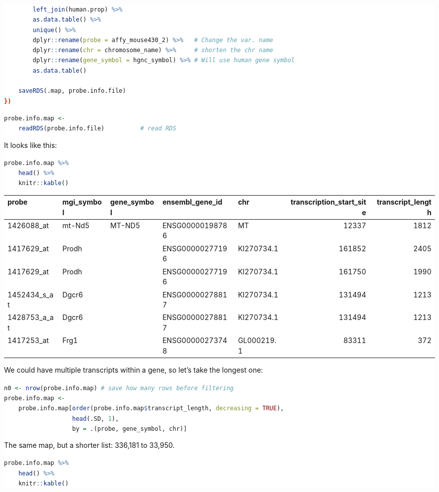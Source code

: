``` r
        left_join(human.prop) %>%
        as.data.table() %>%
        unique() %>% 
        dplyr::rename(probe = affy_mouse430_2) %>%   # Change the var. name
        dplyr::rename(chr = chromosome_name) %>%     # shorten the chr name
        dplyr::rename(gene_symbol = hgnc_symbol) %>% # Will use human gene symbol
        as.data.table()

    saveRDS(.map, probe.info.file)
})
```

``` r
probe.info.map <- 
    readRDS(probe.info.file)          # read RDS
```

It looks like this:

``` r
probe.info.map %>%
    head() %>%
    knitr::kable()
```

| probe        | mgi_symbol | gene_symbol | ensembl_gene_id | chr        | transcription_start_site | transcript_length |
|:-------------|:-----------|:------------|:----------------|:-----------|-------------------------:|------------------:|
| 1426088_at   | mt-Nd5     | MT-ND5      | ENSG00000198786 | MT         |                    12337 |              1812 |
| 1417629_at   | Prodh      |             | ENSG00000277196 | KI270734.1 |                   161852 |              2405 |
| 1417629_at   | Prodh      |             | ENSG00000277196 | KI270734.1 |                   161750 |              1990 |
| 1452434_s_at | Dgcr6      |             | ENSG00000278817 | KI270734.1 |                   131494 |              1213 |
| 1428753_a_at | Dgcr6      |             | ENSG00000278817 | KI270734.1 |                   131494 |              1213 |
| 1417253_at   | Frg1       |             | ENSG00000273748 | GL000219.1 |                    83311 |               372 |

We could have multiple transcripts within a gene, so let’s take the
longest one:

``` r
n0 <- nrow(probe.info.map) # save how many rows before filtering 
probe.info.map <-
    probe.info.map[order(probe.info.map$transcript_length, decreasing = TRUE),
                   head(.SD, 1),
                   by = .(probe, gene_symbol, chr)]
```

The same map, but a shorter list: 336,181 to 33,950.

``` r
probe.info.map %>%
    head() %>%
    knitr::kable()
```
